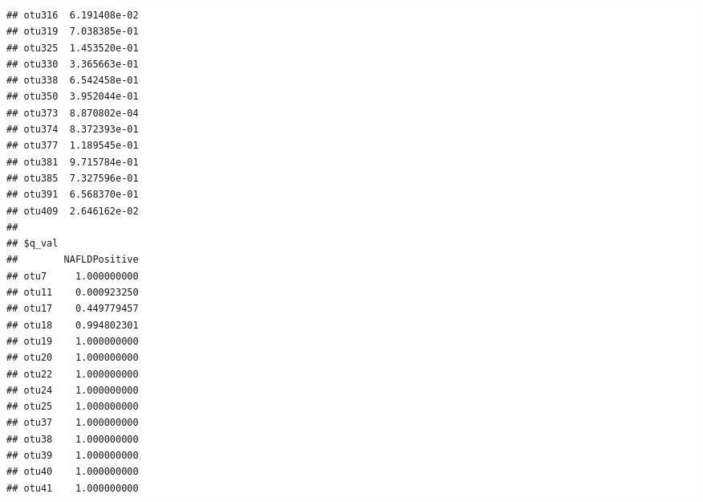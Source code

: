     ## otu316  6.191408e-02
    ## otu319  7.038385e-01
    ## otu325  1.453520e-01
    ## otu330  3.365663e-01
    ## otu338  6.542458e-01
    ## otu350  3.952044e-01
    ## otu373  8.870802e-04
    ## otu374  8.372393e-01
    ## otu377  1.189545e-01
    ## otu381  9.715784e-01
    ## otu385  7.327596e-01
    ## otu391  6.568370e-01
    ## otu409  2.646162e-02
    ## 
    ## $q_val
    ##        NAFLDPositive
    ## otu7     1.000000000
    ## otu11    0.000923250
    ## otu17    0.449779457
    ## otu18    0.994802301
    ## otu19    1.000000000
    ## otu20    1.000000000
    ## otu22    1.000000000
    ## otu24    1.000000000
    ## otu25    1.000000000
    ## otu37    1.000000000
    ## otu38    1.000000000
    ## otu39    1.000000000
    ## otu40    1.000000000
    ## otu41    1.000000000